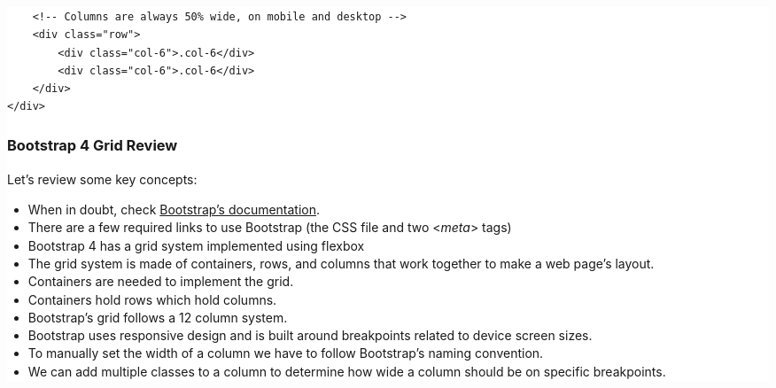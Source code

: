         <!-- Columns are always 50% wide, on mobile and desktop -->
        <div class="row">
            <div class="col-6">.col-6</div>
            <div class="col-6">.col-6</div>
        </div>
    </div>

### Bootstrap 4 Grid Review

Let’s review some key concepts:

- When in doubt, check [Bootstrap’s documentation](https://getbootstrap.com/docs/5.0/getting-started/introduction/).
- There are a few required links to use Bootstrap (the CSS file and two <_meta_> tags)
- Bootstrap 4 has a grid system implemented using flexbox
- The grid system is made of containers, rows, and columns that work together to make a web page’s layout.
- Containers are needed to implement the grid.
- Containers hold rows which hold columns.
- Bootstrap’s grid follows a 12 column system.
- Bootstrap uses responsive design and is built around breakpoints related to device screen sizes.
- To manually set the width of a column we have to follow Bootstrap’s naming convention.
- We can add multiple classes to a column to determine how wide a column should be on specific breakpoints.
